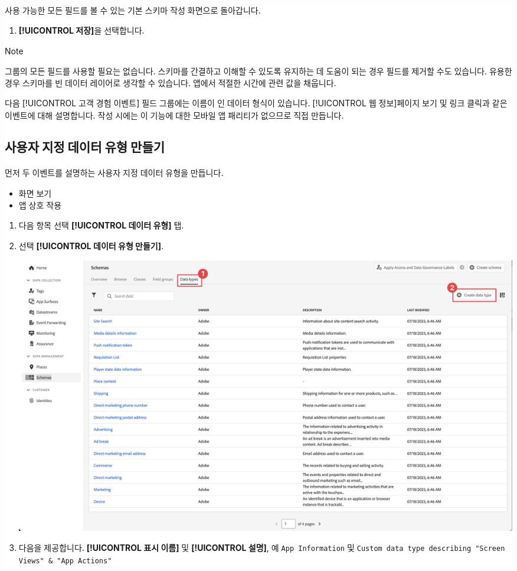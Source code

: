    사용 가능한 모든 필드를 볼 수 있는 기본 스키마 작성 화면으로 돌아갑니다.

1. **[!UICONTROL 저장]**&#x200B;을 선택합니다.

>[!NOTE]
>
>그룹의 모든 필드를 사용할 필요는 없습니다. 스키마를 간결하고 이해할 수 있도록 유지하는 데 도움이 되는 경우 필드를 제거할 수도 있습니다. 유용한 경우 스키마를 빈 데이터 레이어로 생각할 수 있습니다. 앱에서 적절한 시간에 관련 값을 채웁니다.

다음 [!UICONTROL 고객 경험 이벤트] 필드 그룹에는 이름이 인 데이터 형식이 있습니다. [!UICONTROL 웹 정보]페이지 보기 및 링크 클릭과 같은 이벤트에 대해 설명합니다. 작성 시에는 이 기능에 대한 모바일 앱 패리티가 없으므로 직접 만듭니다.

## 사용자 지정 데이터 유형 만들기

먼저 두 이벤트를 설명하는 사용자 지정 데이터 유형을 만듭니다.

* 화면 보기
* 앱 상호 작용

1. 다음 항목 선택 **[!UICONTROL 데이터 유형]** 탭.

1. 선택 **[!UICONTROL 데이터 유형 만들기]**.

   ![데이터 유형 메뉴 선택](assets/schema-datatype-create.png)

1. 다음을 제공합니다. **[!UICONTROL 표시 이름]** 및 **[!UICONTROL 설명]**, 예 `App Information` 및 `Custom data type describing "Screen Views" & "App Actions"`
